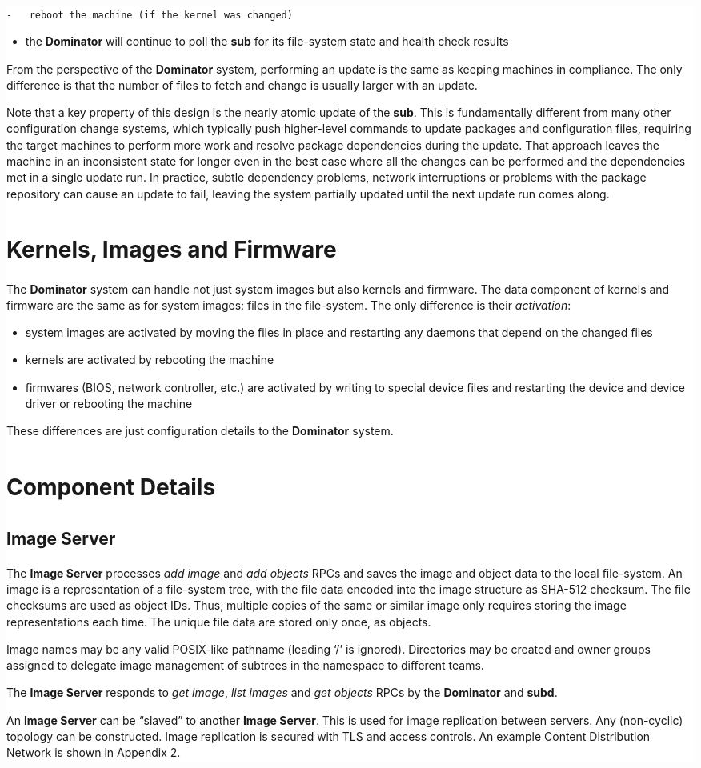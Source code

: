     -   reboot the machine (if the kernel was changed)

-   the **Dominator** will continue to poll the **sub** for its file-system state and health check results

From the perspective of the **Dominator** system, performing an update is the same as keeping machines in compliance. The only difference is that the number of files to fetch and change is usually larger with an update.

Note that a key property of this design is the nearly atomic update of the **sub**. This is fundamentally different from many other configuration change systems, which typically push higher-level commands to update packages and configuration files, requiring the target machines to perform more work and resolve package dependencies during the update. That approach leaves the machine in an inconsistent state for longer even in the best case where all the changes can be performed and the dependencies met in a single update run. In practice, subtle dependency problems, network interruptions or problems with the package repository can cause an update to fail, leaving the system partially updated until the next update run comes along.

Kernels, Images and Firmware
============================

The **Dominator** system can handle not just system images but also kernels and firmware. The data component of kernels and firmware are the same as for system images: files in the file-system. The only difference is their *activation*:

-   system images are activated by moving the files in place and restarting any daemons that depend on the changed files

-   kernels are activated by rebooting the machine

-   firmwares (BIOS, network controller, etc.) are activated by writing to special device files and restarting the device and device driver or rebooting the machine

These differences are just configuration details to the **Dominator** system.

Component Details
=================

Image Server
------------

The **Image Server** processes *add image* and *add objects* RPCs and saves the image and object data to the local file-system. An image is a representation of a file-system tree, with the file data encoded into the image structure as SHA-512 checksum. The file checksums are used as object IDs. Thus, multiple copies of the same or similar image only requires storing the image representations each time. The unique file data are stored only once, as objects.

Image names may be any valid POSIX-like pathname (leading ‘/’ is ignored). Directories may be created and owner groups assigned to delegate image management of subtrees in the namespace to different teams.

The **Image Server** responds to *get image*, *list images* and *get objects* RPCs by the **Dominator** and **subd**.

An **Image Server** can be “slaved” to another **Image Server**. This is used for image replication between servers. Any (non-cyclic) topology can be constructed. Image replication is secured with TLS and access controls. An example Content Distribution Network is shown in Appendix 2.
